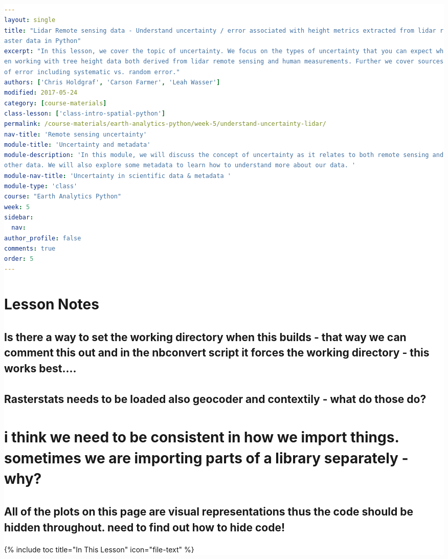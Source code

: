 ```yaml
---
layout: single
title: "Lidar Remote sensing data - Understand uncertainty / error associated with height metrics extracted from lidar raster data in Python"
excerpt: "In this lesson, we cover the topic of uncertainty. We focus on the types of uncertainty that you can expect when working with tree height data both derived from lidar remote sensing and human measurements. Further we cover sources of error including systematic vs. random error."
authors: ['Chris Holdgraf', 'Carson Farmer', 'Leah Wasser']
modified: 2017-05-24
category: [course-materials]
class-lesson: ['class-intro-spatial-python']
permalink: /course-materials/earth-analytics-python/week-5/understand-uncertainty-lidar/
nav-title: 'Remote sensing uncertainty'
module-title: 'Uncertainty and metadata'
module-description: 'In this module, we will discuss the concept of uncertainty as it relates to both remote sensing and other data. We will also explore some metadata to learn how to understand more about our data. '
module-nav-title: 'Uncertainty in scientific data & metadata '
module-type: 'class'
course: "Earth Analytics Python"
week: 5
sidebar:
  nav:
author_profile: false
comments: true
order: 5
---
```


# Lesson Notes
##  Is there a way to set the working directory when this builds - that way we can comment this out and in the nbconvert script it forces the working directory - this works best....
## Rasterstats needs to be loaded also geocoder and contextily - what do those do?
# i think we need to be consistent in how we import things. sometimes we are importing parts of a library separately - why? 
## All of the plots on this page are visual representations thus the code should be hidden throughout. need to find out how to hide code!

{% include toc title="In This Lesson" icon="file-text" %}
